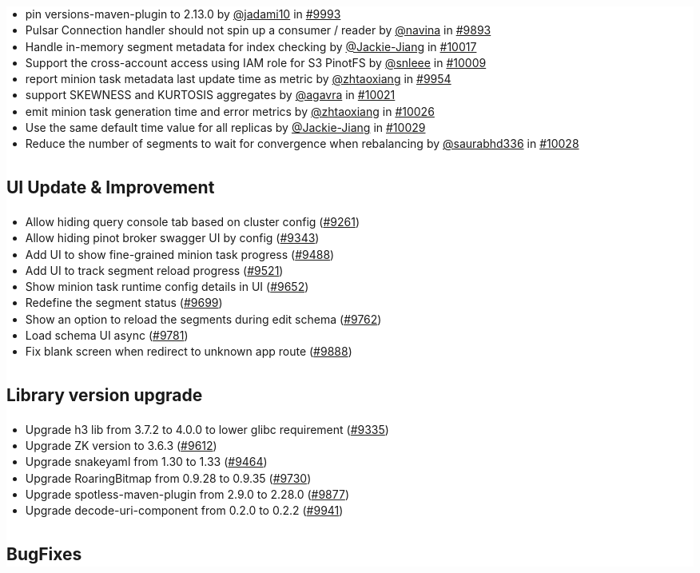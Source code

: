 * pin versions-maven-plugin to 2.13.0 by [@jadami10](https://github.com/jadami10) in [#9993](https://github.com/apache/pinot/pull/9993)
* Pulsar Connection handler should not spin up a consumer / reader by [@navina](https://github.com/navina) in [#9893](https://github.com/apache/pinot/pull/9893)
* Handle in-memory segment metadata for index checking by [@Jackie-Jiang](https://github.com/Jackie-Jiang) in [#10017](https://github.com/apache/pinot/pull/10017)
* Support the cross-account access using IAM role for S3 PinotFS by [@snleee](https://github.com/snleee) in [#10009](https://github.com/apache/pinot/pull/10009)
* report minion task metadata last update time as metric by [@zhtaoxiang](https://github.com/zhtaoxiang) in [#9954](https://github.com/apache/pinot/pull/9954)
* support SKEWNESS and KURTOSIS aggregates by [@agavra](https://github.com/agavra) in [#10021](https://github.com/apache/pinot/pull/10021)
* emit minion task generation time and error metrics by [@zhtaoxiang](https://github.com/zhtaoxiang) in [#10026](https://github.com/apache/pinot/pull/10026)
* Use the same default time value for all replicas by [@Jackie-Jiang](https://github.com/Jackie-Jiang) in [#10029](https://github.com/apache/pinot/pull/10029)
* Reduce the number of segments to wait for convergence when rebalancing by [@saurabhd336](https://github.com/saurabhd336) in [#10028](https://github.com/apache/pinot/pull/10028)



## UI Update & Improvement

* Allow hiding query console tab based on cluster config ([#9261](https://github.com/apache/pinot/pull/9261))
* Allow hiding pinot broker swagger UI by config ([#9343](https://github.com/apache/pinot/pull/9343))
* Add UI to show fine-grained minion task progress ([#9488](https://github.com/apache/pinot/pull/9488))
* Add UI to track segment reload progress ([#9521](https://github.com/apache/pinot/pull/9521))
* Show minion task runtime config details in UI ([#9652](https://github.com/apache/pinot/pull/9652))
* Redefine the segment status ([#9699](https://github.com/apache/pinot/pull/9699))
* Show an option to reload the segments during edit schema ([#9762](https://github.com/apache/pinot/pull/9762))
* Load schema UI async ([#9781](https://github.com/apache/pinot/pull/9781))
* Fix blank screen when redirect to unknown app route ([#9888](https://github.com/apache/pinot/pull/9888))

## Library version upgrade

* Upgrade h3 lib from 3.7.2 to 4.0.0 to lower glibc requirement ([#9335](https://github.com/apache/pinot/pull/9335))
* Upgrade ZK version to 3.6.3 ([#9612](https://github.com/apache/pinot/pull/9612))
* Upgrade snakeyaml from 1.30 to 1.33 ([#9464](https://github.com/apache/pinot/pull/9464))
* Upgrade RoaringBitmap from 0.9.28 to 0.9.35 ([#9730](https://github.com/apache/pinot/pull/9730))
* Upgrade spotless-maven-plugin from 2.9.0 to 2.28.0 ([#9877](https://github.com/apache/pinot/pull/9877))
* Upgrade decode-uri-component from 0.2.0 to 0.2.2 ([#9941](https://github.com/apache/pinot/pull/9941))

## BugFixes
